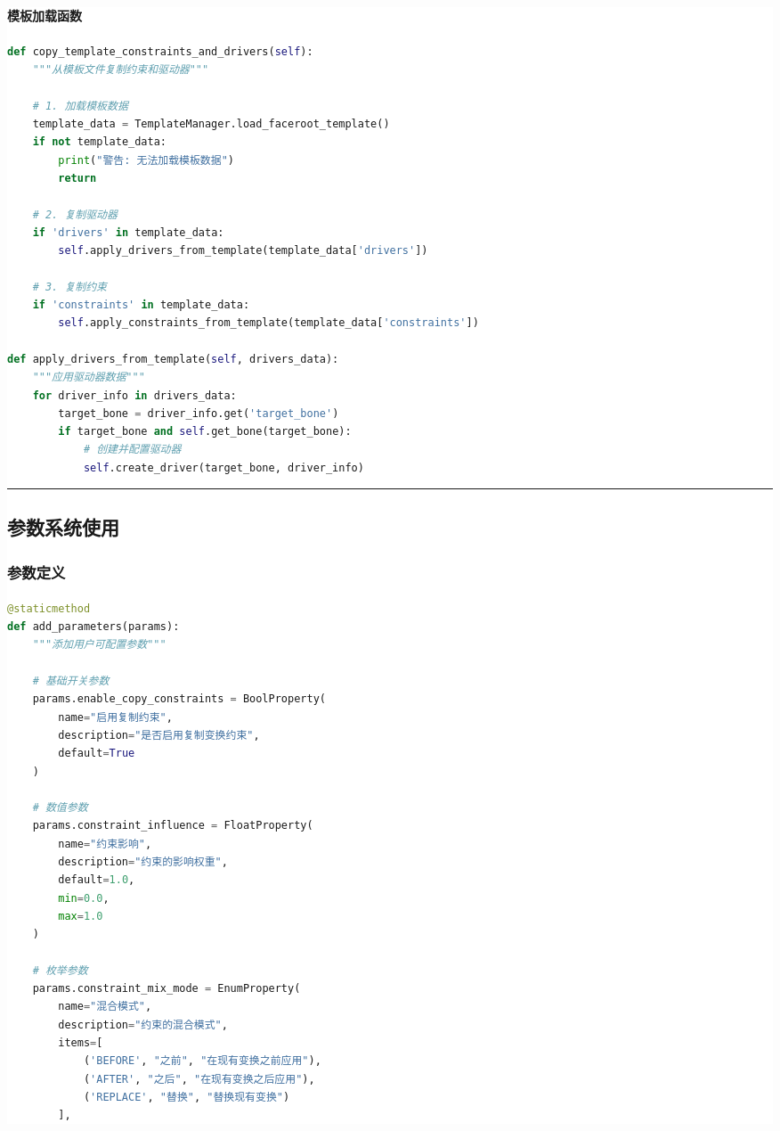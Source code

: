 #### 模板加载函数
```python
def copy_template_constraints_and_drivers(self):
    """从模板文件复制约束和驱动器"""
    
    # 1. 加载模板数据
    template_data = TemplateManager.load_faceroot_template()
    if not template_data:
        print("警告: 无法加载模板数据")
        return
    
    # 2. 复制驱动器
    if 'drivers' in template_data:
        self.apply_drivers_from_template(template_data['drivers'])
    
    # 3. 复制约束
    if 'constraints' in template_data:
        self.apply_constraints_from_template(template_data['constraints'])

def apply_drivers_from_template(self, drivers_data):
    """应用驱动器数据"""
    for driver_info in drivers_data:
        target_bone = driver_info.get('target_bone')
        if target_bone and self.get_bone(target_bone):
            # 创建并配置驱动器
            self.create_driver(target_bone, driver_info)
```

---

## 参数系统使用

### 参数定义
```python
@staticmethod
def add_parameters(params):
    """添加用户可配置参数"""
    
    # 基础开关参数
    params.enable_copy_constraints = BoolProperty(
        name="启用复制约束",
        description="是否启用复制变换约束",
        default=True
    )
    
    # 数值参数
    params.constraint_influence = FloatProperty(
        name="约束影响",
        description="约束的影响权重",
        default=1.0,
        min=0.0,
        max=1.0
    )
    
    # 枚举参数
    params.constraint_mix_mode = EnumProperty(
        name="混合模式",
        description="约束的混合模式",
        items=[
            ('BEFORE', "之前", "在现有变换之前应用"),
            ('AFTER', "之后", "在现有变换之后应用"),
            ('REPLACE', "替换", "替换现有变换")
        ],
```